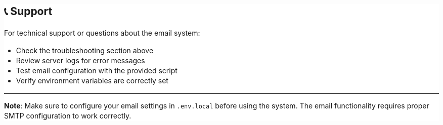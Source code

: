 ## 📞 Support

For technical support or questions about the email system:
- Check the troubleshooting section above
- Review server logs for error messages
- Test email configuration with the provided script
- Verify environment variables are correctly set

---

**Note**: Make sure to configure your email settings in `.env.local` before using the system. The email functionality requires proper SMTP configuration to work correctly. 